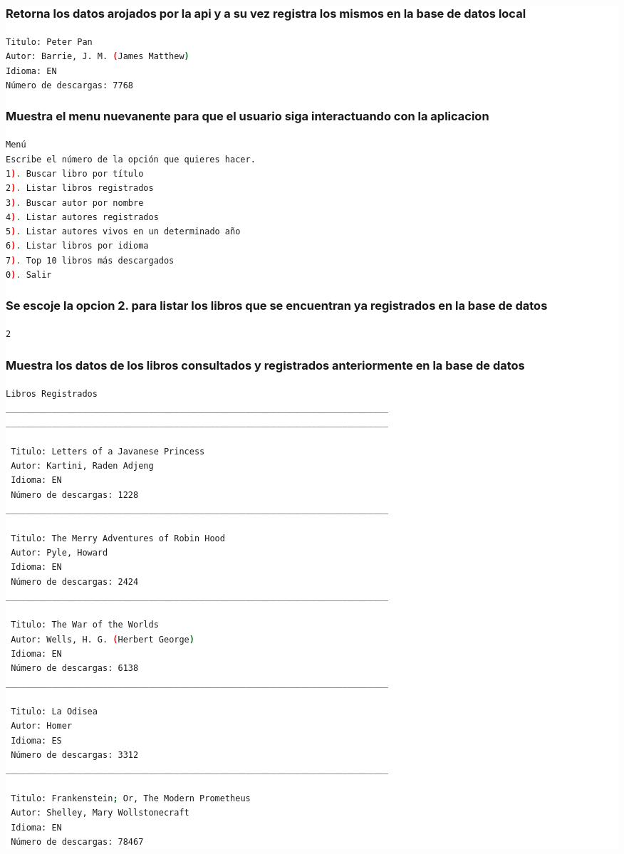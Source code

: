 ### Retorna los datos arojados por la api y a su vez registra los mismos en la base de datos local
```bash
Titulo: Peter Pan
Autor: Barrie, J. M. (James Matthew)
Idioma: EN
Número de descargas: 7768
```
### Muestra el menu nuevanente para que el usuario siga interactuando con la aplicacion
```bash
Menú
Escribe el número de la opción que quieres hacer.
1). Buscar libro por título
2). Listar libros registrados
3). Buscar autor por nombre
4). Listar autores registrados
5). Listar autores vivos en un determinado año
6). Listar libros por idioma
7). Top 10 libros más descargados
0). Salir
```
### Se escoje la opcion 2. para listar los libros que se encuentran ya registrados en la base de datos
```bash
2
```
### Muestra los datos de los libros consultados y registrados anteriormente en la base de datos
```bash
Libros Registrados
___________________________________________________________________________
___________________________________________________________________________

 Titulo: Letters of a Javanese Princess
 Autor: Kartini, Raden Adjeng
 Idioma: EN
 Número de descargas: 1228
___________________________________________________________________________

 Titulo: The Merry Adventures of Robin Hood
 Autor: Pyle, Howard
 Idioma: EN
 Número de descargas: 2424
___________________________________________________________________________

 Titulo: The War of the Worlds
 Autor: Wells, H. G. (Herbert George)
 Idioma: EN
 Número de descargas: 6138
___________________________________________________________________________

 Titulo: La Odisea
 Autor: Homer
 Idioma: ES
 Número de descargas: 3312
___________________________________________________________________________

 Titulo: Frankenstein; Or, The Modern Prometheus
 Autor: Shelley, Mary Wollstonecraft
 Idioma: EN
 Número de descargas: 78467
```